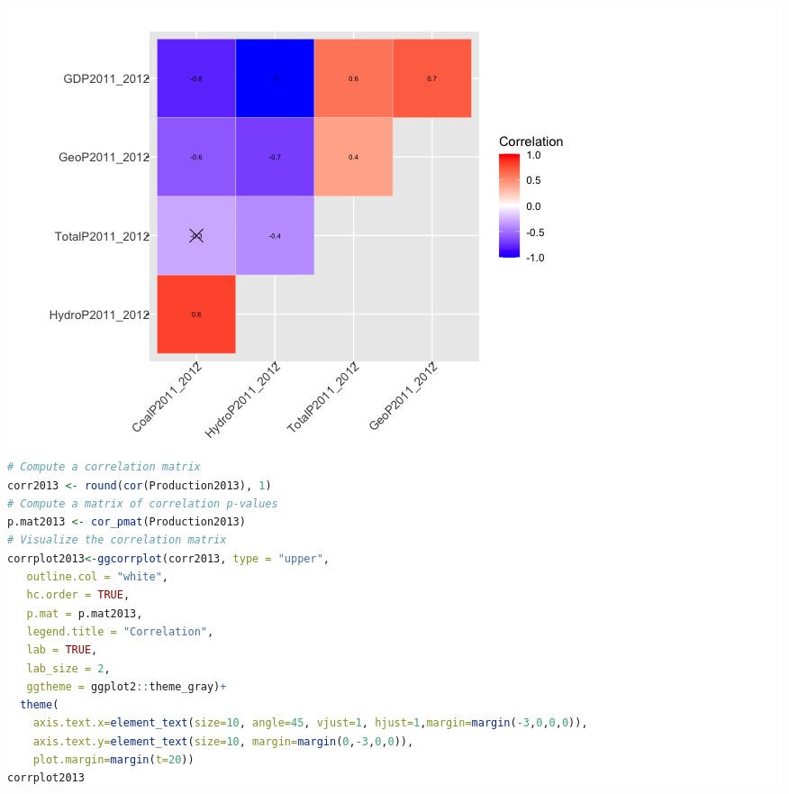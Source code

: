 ![](Final_eda_correlationip_energy_Yearly_Change_files/figure-gfm/unnamed-chunk-11-2.png)

``` r
# Compute a correlation matrix
corr2013 <- round(cor(Production2013), 1)
# Compute a matrix of correlation p-values
p.mat2013 <- cor_pmat(Production2013)
# Visualize the correlation matrix
corrplot2013<-ggcorrplot(corr2013, type = "upper",
   outline.col = "white",
   hc.order = TRUE,
   p.mat = p.mat2013,
   legend.title = "Correlation",
   lab = TRUE,
   lab_size = 2,
   ggtheme = ggplot2::theme_gray)+
  theme(
    axis.text.x=element_text(size=10, angle=45, vjust=1, hjust=1,margin=margin(-3,0,0,0)),
    axis.text.y=element_text(size=10, margin=margin(0,-3,0,0)),
    plot.margin=margin(t=20))
corrplot2013
```
